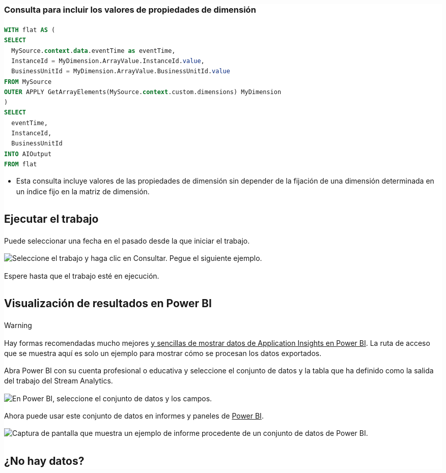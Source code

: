 ### <a name="query-to-include-values-of-dimension-properties"></a>Consulta para incluir los valores de propiedades de dimensión

```SQL
WITH flat AS (
SELECT
  MySource.context.data.eventTime as eventTime,
  InstanceId = MyDimension.ArrayValue.InstanceId.value,
  BusinessUnitId = MyDimension.ArrayValue.BusinessUnitId.value
FROM MySource
OUTER APPLY GetArrayElements(MySource.context.custom.dimensions) MyDimension
)
SELECT
  eventTime,
  InstanceId,
  BusinessUnitId
INTO AIOutput
FROM flat
```

* Esta consulta incluye valores de las propiedades de dimensión sin depender de la fijación de una dimensión determinada en un índice fijo en la matriz de dimensión.

## <a name="run-the-job"></a>Ejecutar el trabajo

Puede seleccionar una fecha en el pasado desde la que iniciar el trabajo.

![Seleccione el trabajo y haga clic en Consultar. Pegue el siguiente ejemplo.](./media/export-stream-analytics/SA008.png)

Espere hasta que el trabajo esté en ejecución.

## <a name="see-results-in-power-bi"></a>Visualización de resultados en Power BI

> [!WARNING]
> Hay formas recomendadas mucho mejores [y sencillas de mostrar datos de Application Insights en Power BI](./export-power-bi.md). La ruta de acceso que se muestra aquí es solo un ejemplo para mostrar cómo se procesan los datos exportados.


Abra Power BI con su cuenta profesional o educativa y seleccione el conjunto de datos y la tabla que ha definido como la salida del trabajo del Stream Analytics.

![En Power BI, seleccione el conjunto de datos y los campos.](./media/export-stream-analytics/200.png)

Ahora puede usar este conjunto de datos en informes y paneles de [Power BI](https://powerbi.microsoft.com).

![Captura de pantalla que muestra un ejemplo de informe procedente de un conjunto de datos de Power BI.](./media/export-stream-analytics/210.png)

## <a name="no-data"></a>¿No hay datos?
